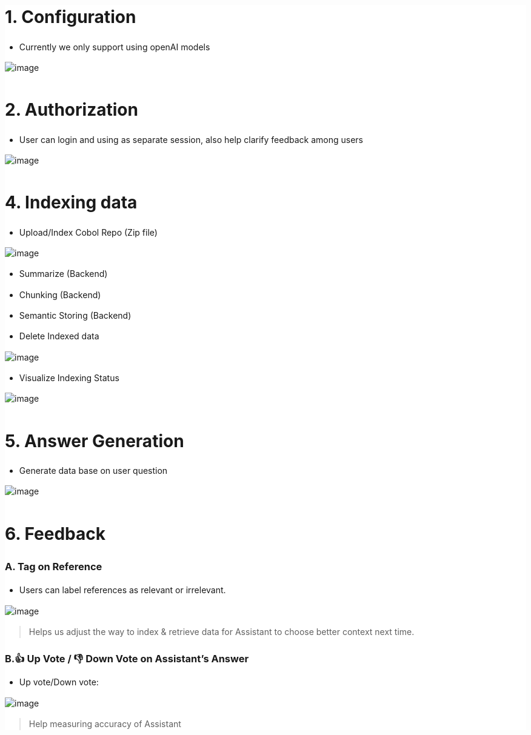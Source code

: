
# 1. Configuration
- Currently we only support using openAI models
<img width="317" alt="image" src="https://github.com/user-attachments/assets/bcf93f8b-3248-432e-b524-96d7cc7716f9" />

# 2. Authorization
- User can login and using as separate session, also help clarify feedback among users
<img width="1557" alt="image" src="https://github.com/user-attachments/assets/82ef650f-e4ee-4335-b945-ff99faae209f" />

# 4. Indexing data
   - Upload/Index Cobol Repo (Zip file)
<img width="312" alt="image" src="https://github.com/user-attachments/assets/0419c1e0-3a23-43e6-ba84-a125a72c50f1" />

   - Summarize (Backend)
   - Chunking (Backend)
   - Semantic Storing (Backend)

   - Delete Indexed data
<img width="335" alt="image" src="https://github.com/user-attachments/assets/2705141e-3a25-4a8a-a5c7-ffd4ad77104a" />



   - Visualize Indexing Status
<img width="303" alt="image" src="https://github.com/user-attachments/assets/190a9ab2-f0af-4d50-8516-b675e7517f69" />


# 5. Answer Generation
- Generate data base on user question
<img width="1224" alt="image" src="https://github.com/user-attachments/assets/ccf17aaf-cb73-493a-a542-31511f860df1" />

# 6. Feedback
### A. Tag on Reference
- Users can label references as relevant or irrelevant.
<img width="481" alt="image" src="https://github.com/user-attachments/assets/c825d36f-b078-4344-a968-5b783aad0128" />

> Helps us adjust the way to index & retrieve data for Assistant to choose better context next time.

### B.👍 Up Vote / 👎 Down Vote on Assistant’s Answer

- Up vote/Down vote:
<img width="1207" alt="image" src="https://github.com/user-attachments/assets/d529c721-e738-4bbe-94a2-48bda3d5affd" />

> Help measuring accuracy of Assistant
